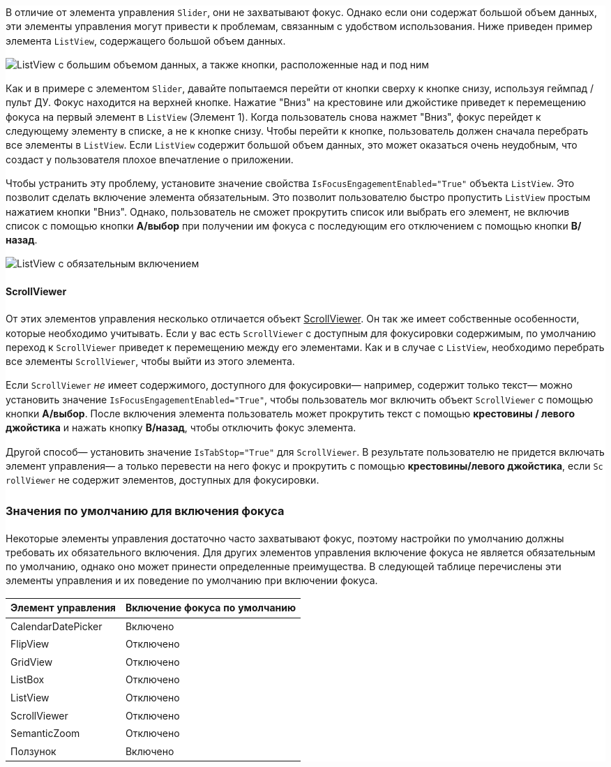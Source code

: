 В отличие от элемента управления `Slider`, они не захватывают фокус. Однако если они содержат большой объем данных, эти элементы управления могут привести к проблемам, связанным с удобством использования. Ниже приведен пример элемента `ListView`, содержащего большой объем данных.

![ListView с большим объемом данных, а также кнопки, расположенные над и под ним](images/designing-for-tv/focus-engagement-list-and-grid-controls.png)

Как и в примере с элементом `Slider`, давайте попытаемся перейти от кнопки сверху к кнопке снизу, используя геймпад / пульт ДУ.
Фокус находится на верхней кнопке. Нажатие "Вниз" на крестовине или джойстике приведет к перемещению фокуса на первый элемент в `ListView` (Элемент 1).
Когда пользователь снова нажмет "Вниз", фокус перейдет к следующему элементу в списке, а не к кнопке снизу.
Чтобы перейти к кнопке, пользователь должен сначала перебрать все элементы в `ListView`.
Если `ListView` содержит большой объем данных, это может оказаться очень неудобным, что создаст у пользователя плохое впечатление о приложении.

Чтобы устранить эту проблему, установите значение свойства `IsFocusEngagementEnabled="True"` объекта `ListView`. Это позволит сделать включение элемента обязательным.
Это позволит пользователю быстро пропустить `ListView` простым нажатием кнопки "Вниз". Однако, пользователь не сможет прокрутить список или выбрать его элемент, не включив список с помощью кнопки **A/выбор** при получении им фокуса с последующим его отключением с помощью кнопки **B/назад**.

![ListView с обязательным включением](images/designing-for-tv/focus-engagement-list-and-grid-controls-2.png)

#### <a name="scrollviewer"></a>ScrollViewer

От этих элементов управления несколько отличается объект [ScrollViewer](https://msdn.microsoft.com/library/windows/apps/windows.ui.xaml.controls.scrollviewer.aspx). Он так же имеет собственные особенности, которые необходимо учитывать. Если у вас есть `ScrollViewer` с доступным для фокусировки содержимым, по умолчанию переход к `ScrollViewer` приведет к перемещению между его элементами. Как и в случае с `ListView`, необходимо перебрать все элементы `ScrollViewer`, чтобы выйти из этого элемента.

Если `ScrollViewer` *не* имеет содержимого, доступного для фокусировки&mdash; например, содержит только текст&mdash; можно установить значение `IsFocusEngagementEnabled="True"`, чтобы пользователь мог включить объект `ScrollViewer` с помощью кнопки **A/выбор**. После включения элемента пользователь может прокрутить текст с помощью **крестовины / левого джойстика** и нажать кнопку **B/назад**, чтобы отключить фокус элемента.

Другой способ— установить значение `IsTabStop="True"` для `ScrollViewer`. В результате пользователю не придется включать элемент управления&mdash; а только перевести на него фокус и прокрутить с помощью **крестовины/левого джойстика**, если `ScrollViewer` не содержит элементов, доступных для фокусировки.

### <a name="focus-engagement-defaults"></a>Значения по умолчанию для включения фокуса

Некоторые элементы управления достаточно часто захватывают фокус, поэтому настройки по умолчанию должны требовать их обязательного включения. Для других элементов управления включение фокуса не является обязательным по умолчанию, однако оно может принести определенные преимущества. В следующей таблице перечислены эти элементы управления и их поведение по умолчанию при включении фокуса.

| Элемент управления               | Включение фокуса по умолчанию  |
|-----------------------|---------------------------|
| CalendarDatePicker    | Включено                        |
| FlipView              | Отключено                       |
| GridView              | Отключено                       |
| ListBox               | Отключено                       |
| ListView              | Отключено                       |
| ScrollViewer          | Отключено                       |
| SemanticZoom          | Отключено                       |
| Ползунок                | Включено                        |